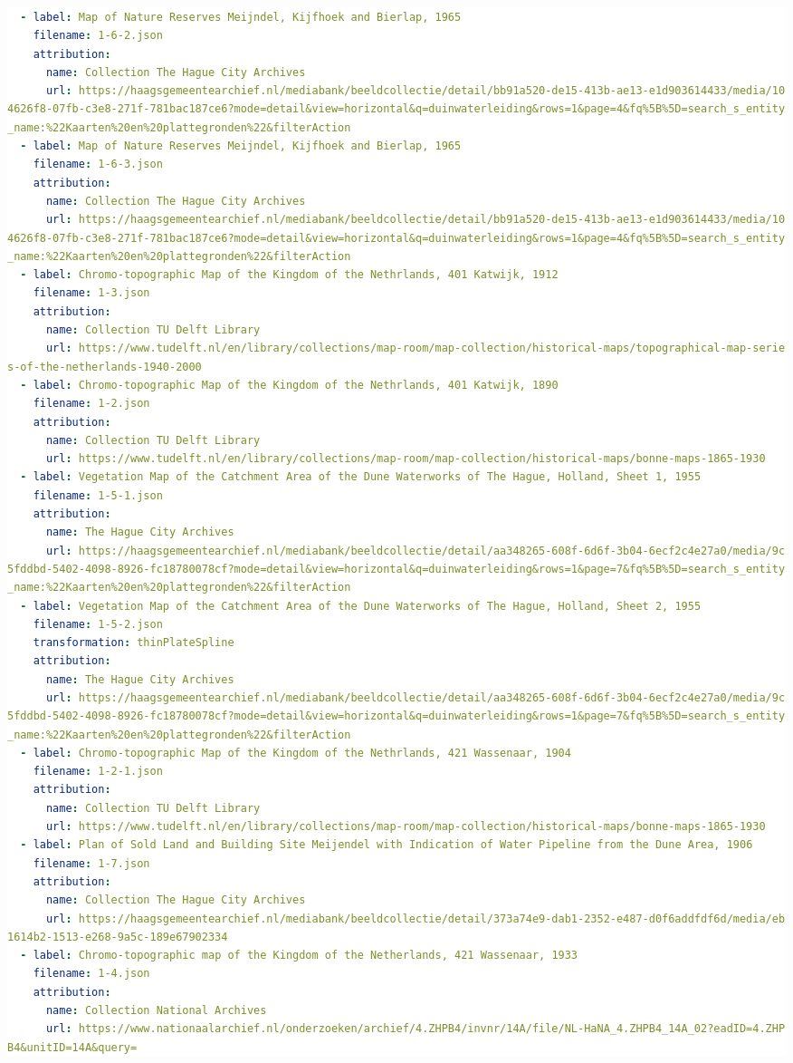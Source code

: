 ```yaml
  - label: Map of Nature Reserves Meijndel, Kijfhoek and Bierlap, 1965
    filename: 1-6-2.json
    attribution:
      name: Collection The Hague City Archives
      url: https://haagsgemeentearchief.nl/mediabank/beeldcollectie/detail/bb91a520-de15-413b-ae13-e1d903614433/media/104626f8-07fb-c3e8-271f-781bac187ce6?mode=detail&view=horizontal&q=duinwaterleiding&rows=1&page=4&fq%5B%5D=search_s_entity_name:%22Kaarten%20en%20plattegronden%22&filterAction
  - label: Map of Nature Reserves Meijndel, Kijfhoek and Bierlap, 1965
    filename: 1-6-3.json
    attribution:
      name: Collection The Hague City Archives
      url: https://haagsgemeentearchief.nl/mediabank/beeldcollectie/detail/bb91a520-de15-413b-ae13-e1d903614433/media/104626f8-07fb-c3e8-271f-781bac187ce6?mode=detail&view=horizontal&q=duinwaterleiding&rows=1&page=4&fq%5B%5D=search_s_entity_name:%22Kaarten%20en%20plattegronden%22&filterAction
  - label: Chromo-topographic Map of the Kingdom of the Nethrlands, 401 Katwijk, 1912
    filename: 1-3.json
    attribution:
      name: Collection TU Delft Library
      url: https://www.tudelft.nl/en/library/collections/map-room/map-collection/historical-maps/topographical-map-series-of-the-netherlands-1940-2000
  - label: Chromo-topographic Map of the Kingdom of the Nethrlands, 401 Katwijk, 1890
    filename: 1-2.json
    attribution:
      name: Collection TU Delft Library
      url: https://www.tudelft.nl/en/library/collections/map-room/map-collection/historical-maps/bonne-maps-1865-1930
  - label: Vegetation Map of the Catchment Area of the Dune Waterworks of The Hague, Holland, Sheet 1, 1955
    filename: 1-5-1.json
    attribution:
      name: The Hague City Archives
      url: https://haagsgemeentearchief.nl/mediabank/beeldcollectie/detail/aa348265-608f-6d6f-3b04-6ecf2c4e27a0/media/9c5fddbd-5402-4098-8926-fc18780078cf?mode=detail&view=horizontal&q=duinwaterleiding&rows=1&page=7&fq%5B%5D=search_s_entity_name:%22Kaarten%20en%20plattegronden%22&filterAction
  - label: Vegetation Map of the Catchment Area of the Dune Waterworks of The Hague, Holland, Sheet 2, 1955
    filename: 1-5-2.json
    transformation: thinPlateSpline
    attribution:
      name: The Hague City Archives
      url: https://haagsgemeentearchief.nl/mediabank/beeldcollectie/detail/aa348265-608f-6d6f-3b04-6ecf2c4e27a0/media/9c5fddbd-5402-4098-8926-fc18780078cf?mode=detail&view=horizontal&q=duinwaterleiding&rows=1&page=7&fq%5B%5D=search_s_entity_name:%22Kaarten%20en%20plattegronden%22&filterAction
  - label: Chromo-topographic Map of the Kingdom of the Nethrlands, 421 Wassenaar, 1904
    filename: 1-2-1.json
    attribution:
      name: Collection TU Delft Library
      url: https://www.tudelft.nl/en/library/collections/map-room/map-collection/historical-maps/bonne-maps-1865-1930
  - label: Plan of Sold Land and Building Site Meijendel with Indication of Water Pipeline from the Dune Area, 1906
    filename: 1-7.json
    attribution:
      name: Collection The Hague City Archives
      url: https://haagsgemeentearchief.nl/mediabank/beeldcollectie/detail/373a74e9-dab1-2352-e487-d0f6addfdf6d/media/eb1614b2-1513-e268-9a5c-189e67902334
  - label: Chromo-topographic map of the Kingdom of the Netherlands, 421 Wassenaar, 1933
    filename: 1-4.json
    attribution:
      name: Collection National Archives
      url: https://www.nationaalarchief.nl/onderzoeken/archief/4.ZHPB4/invnr/14A/file/NL-HaNA_4.ZHPB4_14A_02?eadID=4.ZHPB4&unitID=14A&query=

```